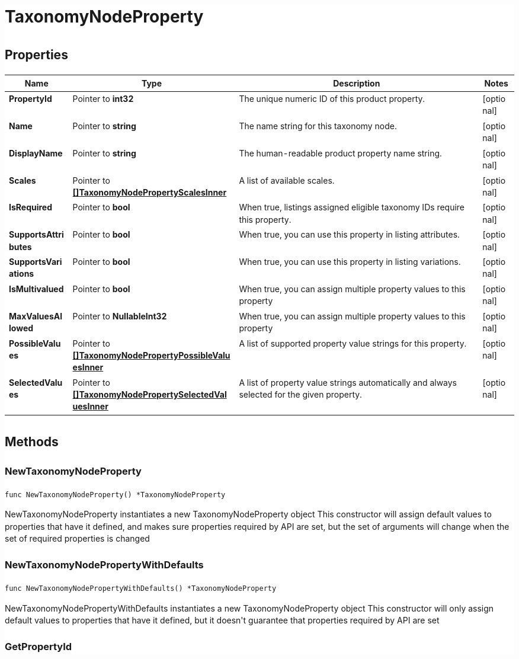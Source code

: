 # TaxonomyNodeProperty

## Properties

Name | Type | Description | Notes
------------ | ------------- | ------------- | -------------
**PropertyId** | Pointer to **int32** | The unique numeric ID of this product property. | [optional] 
**Name** | Pointer to **string** | The name string for this taxonomy node. | [optional] 
**DisplayName** | Pointer to **string** | The human-readable product property name string. | [optional] 
**Scales** | Pointer to [**[]TaxonomyNodePropertyScalesInner**](TaxonomyNodePropertyScalesInner.md) | A list of available scales. | [optional] 
**IsRequired** | Pointer to **bool** | When true, listings assigned eligible taxonomy IDs require this property. | [optional] 
**SupportsAttributes** | Pointer to **bool** | When true, you can use this property in listing attributes. | [optional] 
**SupportsVariations** | Pointer to **bool** | When true, you can use this property in listing variations. | [optional] 
**IsMultivalued** | Pointer to **bool** | When true, you can assign multiple property values to this property | [optional] 
**MaxValuesAllowed** | Pointer to **NullableInt32** | When true, you can assign multiple property values to this property | [optional] 
**PossibleValues** | Pointer to [**[]TaxonomyNodePropertyPossibleValuesInner**](TaxonomyNodePropertyPossibleValuesInner.md) | A list of supported property value strings for this property. | [optional] 
**SelectedValues** | Pointer to [**[]TaxonomyNodePropertySelectedValuesInner**](TaxonomyNodePropertySelectedValuesInner.md) | A list of property value strings automatically and always selected for the given property. | [optional] 

## Methods

### NewTaxonomyNodeProperty

`func NewTaxonomyNodeProperty() *TaxonomyNodeProperty`

NewTaxonomyNodeProperty instantiates a new TaxonomyNodeProperty object
This constructor will assign default values to properties that have it defined,
and makes sure properties required by API are set, but the set of arguments
will change when the set of required properties is changed

### NewTaxonomyNodePropertyWithDefaults

`func NewTaxonomyNodePropertyWithDefaults() *TaxonomyNodeProperty`

NewTaxonomyNodePropertyWithDefaults instantiates a new TaxonomyNodeProperty object
This constructor will only assign default values to properties that have it defined,
but it doesn't guarantee that properties required by API are set

### GetPropertyId
